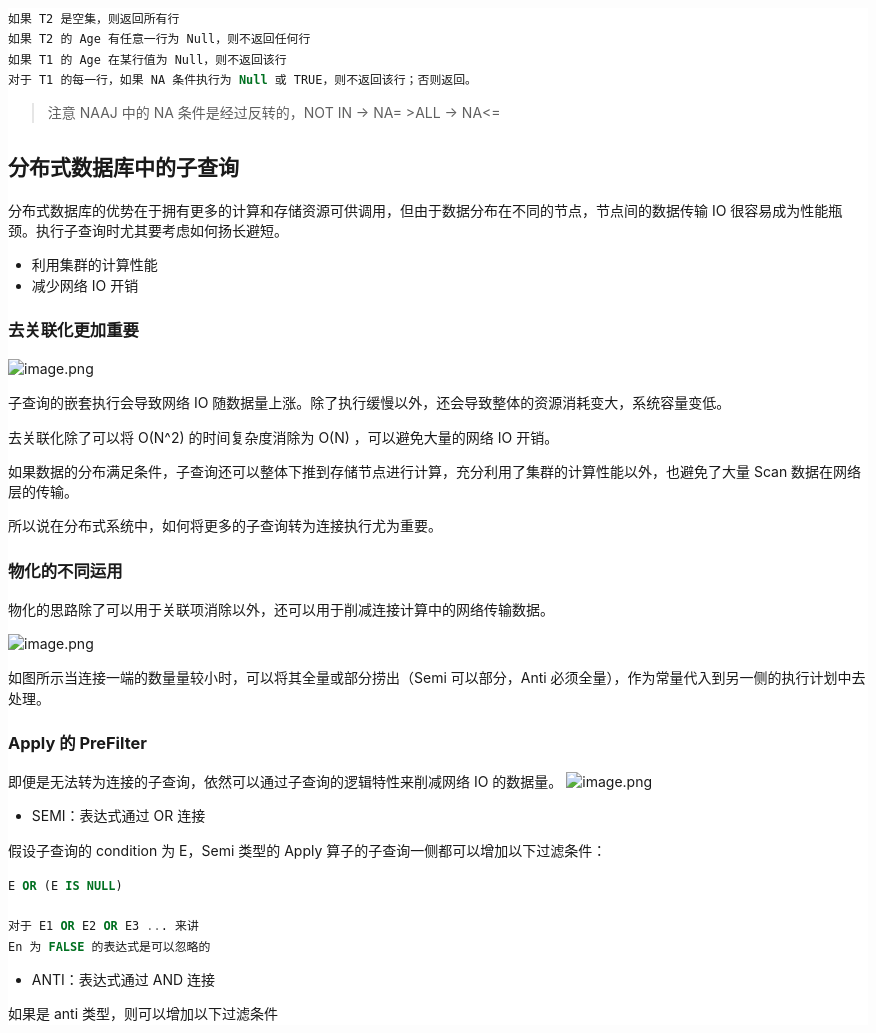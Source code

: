 ```sql
如果 T2 是空集，则返回所有行
如果 T2 的 Age 有任意一行为 Null，则不返回任何行
如果 T1 的 Age 在某行值为 Null，则不返回该行
对于 T1 的每一行，如果 NA 条件执行为 Null 或 TRUE，则不返回该行；否则返回。
```

> 注意 NAAJ 中的 NA 条件是经过反转的，NOT IN -> NA=     >ALL  ->  NA<=


## 分布式数据库中的子查询

分布式数据库的优势在于拥有更多的计算和存储资源可供调用，但由于数据分布在不同的节点，节点间的数据传输 IO 很容易成为性能瓶颈。执行子查询时尤其要考虑如何扬长避短。

-   利用集群的计算性能
-   减少网络 IO 开销

### 去关联化更加重要

![image.png](https://cdn.jsdelivr.net/gh/fuyufjh/md2zhihu@_md2zhihu_fuyufjh_2f198899/zhihu/子查询漫谈/1610689369777-6249b9d9-6d79-4edc-ad2e-cb31d8ffe622.png)

子查询的嵌套执行会导致网络 IO 随数据量上涨。除了执行缓慢以外，还会导致整体的资源消耗变大，系统容量变低。

去关联化除了可以将 O(N^2) 的时间复杂度消除为 O(N) ，可以避免大量的网络 IO 开销。

如果数据的分布满足条件，子查询还可以整体下推到存储节点进行计算，充分利用了集群的计算性能以外，也避免了大量 Scan 数据在网络层的传输。

所以说在分布式系统中，如何将更多的子查询转为连接执行尤为重要。

### 物化的不同运用

物化的思路除了可以用于关联项消除以外，还可以用于削减连接计算中的网络传输数据。

![image.png](https://cdn.jsdelivr.net/gh/fuyufjh/md2zhihu@_md2zhihu_fuyufjh_2f198899/zhihu/子查询漫谈/1610689664095-343dac76-51e4-4ec2-9047-b57b70f28406.png)

如图所示当连接一端的数量量较小时，可以将其全量或部分捞出（Semi 可以部分，Anti 必须全量），作为常量代入到另一侧的执行计划中去处理。

### Apply 的 PreFilter

即便是无法转为连接的子查询，依然可以通过子查询的逻辑特性来削减网络 IO 的数据量。
![image.png](https://cdn.jsdelivr.net/gh/fuyufjh/md2zhihu@_md2zhihu_fuyufjh_2f198899/zhihu/子查询漫谈/1610689946665-7bad4aa4-da9a-4506-a62e-2cbfb93b5a97.png)

-   SEMI：表达式通过 OR 连接

假设子查询的 condition 为 E，Semi 类型的 Apply 算子的子查询一侧都可以增加以下过滤条件：

```sql
E OR (E IS NULL)

对于 E1 OR E2 OR E3 ... 来讲
En 为 FALSE 的表达式是可以忽略的
```

-   ANTI：表达式通过 AND 连接

如果是 anti 类型，则可以增加以下过滤条件
